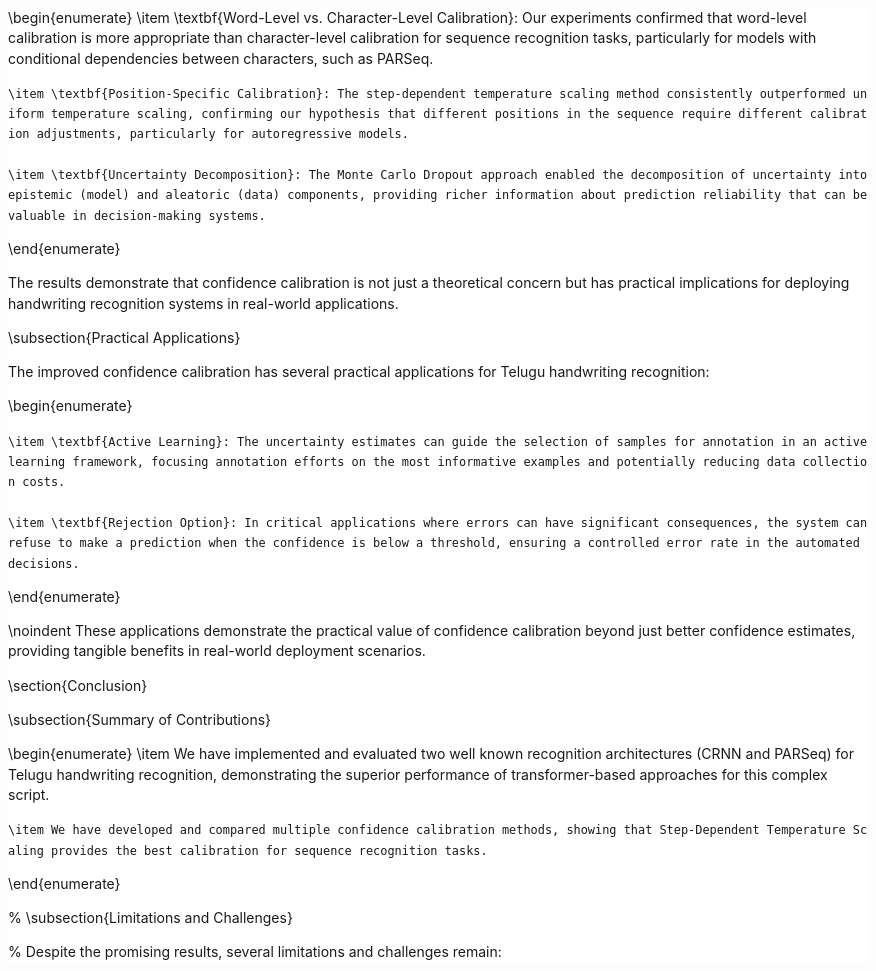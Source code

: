 \begin{enumerate}
    \item \textbf{Word-Level vs. Character-Level Calibration}: Our experiments confirmed that word-level calibration is more appropriate than character-level calibration for sequence recognition tasks, particularly for models with conditional dependencies between characters, such as PARSeq.

    \item \textbf{Position-Specific Calibration}: The step-dependent temperature scaling method consistently outperformed uniform temperature scaling, confirming our hypothesis that different positions in the sequence require different calibration adjustments, particularly for autoregressive models.

    \item \textbf{Uncertainty Decomposition}: The Monte Carlo Dropout approach enabled the decomposition of uncertainty into epistemic (model) and aleatoric (data) components, providing richer information about prediction reliability that can be valuable in decision-making systems.

\end{enumerate}

The results demonstrate that confidence calibration is not just a theoretical concern but has practical implications for deploying handwriting recognition systems in real-world applications.

\subsection{Practical Applications}

The improved confidence calibration has several practical applications for Telugu handwriting recognition:

\begin{enumerate}

    \item \textbf{Active Learning}: The uncertainty estimates can guide the selection of samples for annotation in an active learning framework, focusing annotation efforts on the most informative examples and potentially reducing data collection costs.

    \item \textbf{Rejection Option}: In critical applications where errors can have significant consequences, the system can refuse to make a prediction when the confidence is below a threshold, ensuring a controlled error rate in the automated decisions.

\end{enumerate}

\noindent These applications demonstrate the practical value of confidence calibration beyond just better confidence estimates, providing tangible benefits in real-world deployment scenarios.

\section{Conclusion}

\subsection{Summary of Contributions}

\begin{enumerate}
    \item We have implemented and evaluated two well known recognition architectures (CRNN and PARSeq) for Telugu handwriting recognition, demonstrating the superior performance of transformer-based approaches for this complex script.

    \item We have developed and compared multiple confidence calibration methods, showing that Step-Dependent Temperature Scaling provides the best calibration for sequence recognition tasks.


\end{enumerate}


% \subsection{Limitations and Challenges}

% Despite the promising results, several limitations and challenges remain:




